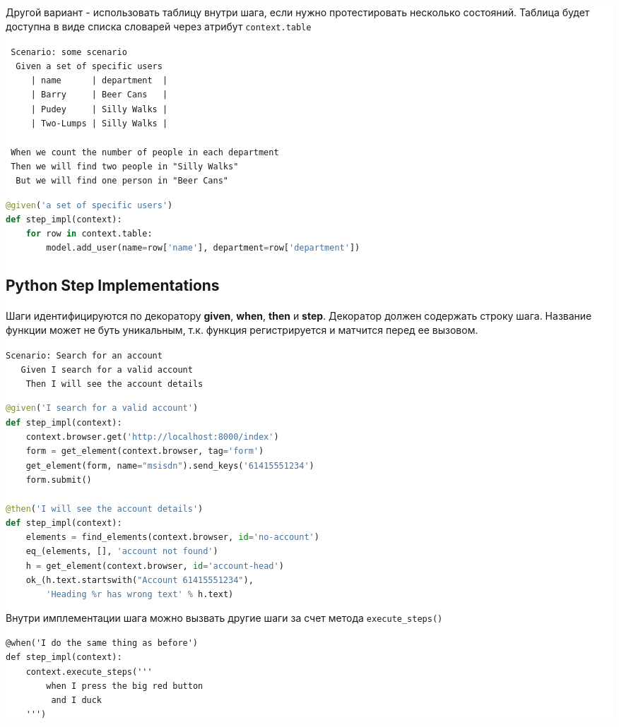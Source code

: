  Другой вариант - использовать таблицу внутри шага, если нужно протестировать несколько состояний. Таблица будет доступна в виде списка словарей через атрибут `context.table`

```gherkin
 Scenario: some scenario
  Given a set of specific users
     | name      | department  |
     | Barry     | Beer Cans   |
     | Pudey     | Silly Walks |
     | Two-Lumps | Silly Walks |

 When we count the number of people in each department
 Then we will find two people in "Silly Walks"
  But we will find one person in "Beer Cans"
```

```python
@given('a set of specific users')
def step_impl(context):
    for row in context.table:
        model.add_user(name=row['name'], department=row['department'])
```

## Python Step Implementations

Шаги идентифицируются по декоратору **given**, **when**, **then** и **step**. Декоратор должен содержать строку шага. Название функции может не буть уникальным, т.к. функция регистрируется и матчится перед ее вызовом.

```gherkin
Scenario: Search for an account
   Given I search for a valid account
    Then I will see the account details
```

```python
@given('I search for a valid account')
def step_impl(context):
    context.browser.get('http://localhost:8000/index')
    form = get_element(context.browser, tag='form')
    get_element(form, name="msisdn").send_keys('61415551234')
    form.submit()

@then('I will see the account details')
def step_impl(context):
    elements = find_elements(context.browser, id='no-account')
    eq_(elements, [], 'account not found')
    h = get_element(context.browser, id='account-head')
    ok_(h.text.startswith("Account 61415551234"),
        'Heading %r has wrong text' % h.text)
```

Внутри имплементации шага можно вызвать другие шаги за счет метода `execute_steps()`

```gherkin
@when('I do the same thing as before')
def step_impl(context):
    context.execute_steps('''
        when I press the big red button
         and I duck
    ''')
```


[//begin]: # "Autogenerated link references for markdown compatibility"
[behave]: behave "Behave"
[gherkin]: gherkin "Gherkin"
[2021-04-02-daily-note]: ../posts/2021-04-02-daily-note "Про работу behave и unittest и немного про datetime"
[//end]: # "Autogenerated link references"